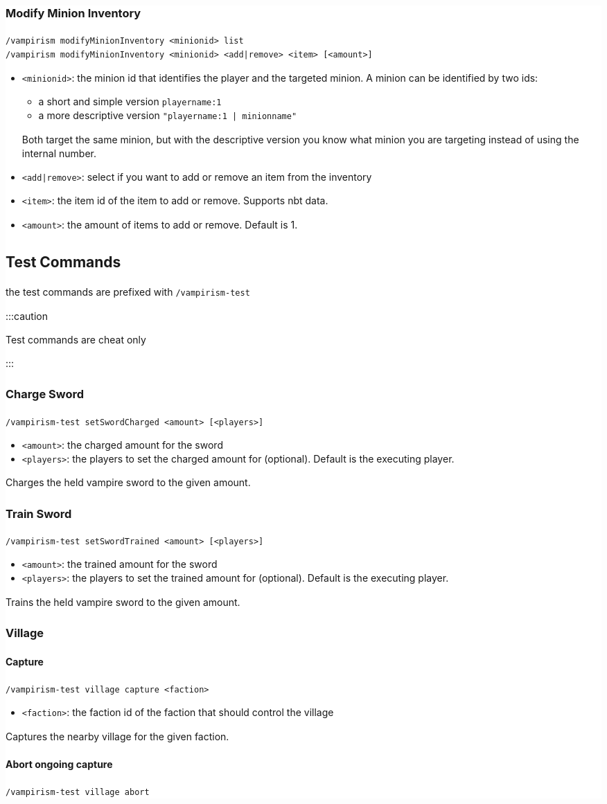 ### Modify Minion Inventory
`/vampirism modifyMinionInventory <minionid> list`  
`/vampirism modifyMinionInventory <minionid> <add|remove> <item> [<amount>]`

- `<minionid>`: the minion id that identifies the player and the targeted minion. A minion can be identified by two ids:
  - a short and simple version `playername:1`
  - a more descriptive version `"playername:1 | minionname"`
  
  Both target the same minion, but with the descriptive version you know what minion you are targeting instead of using the internal number.
- `<add|remove>`: select if you want to add or remove an item from the inventory
- `<item>`: the item id of the item to add or remove. Supports nbt data.
- `<amount>`: the amount of items to add or remove. Default is 1.


## Test Commands

the test commands are prefixed with `/vampirism-test`

:::caution

Test commands are cheat only

:::

### Charge Sword
`/vampirism-test setSwordCharged <amount> [<players>]`

- `<amount>`: the charged amount for the sword
- `<players>`: the players to set the charged amount for (optional). Default is the executing player.

Charges the held vampire sword to the given amount.

### Train Sword
`/vampirism-test setSwordTrained <amount> [<players>]`

- `<amount>`: the trained amount for the sword
- `<players>`: the players to set the trained amount for (optional). Default is the executing player.

Trains the held vampire sword to the given amount.

### Village
#### Capture
`/vampirism-test village capture <faction>`

- `<faction>`: the faction id of the faction that should control the village

Captures the nearby village for the given faction.

#### Abort ongoing capture
`/vampirism-test village abort`

